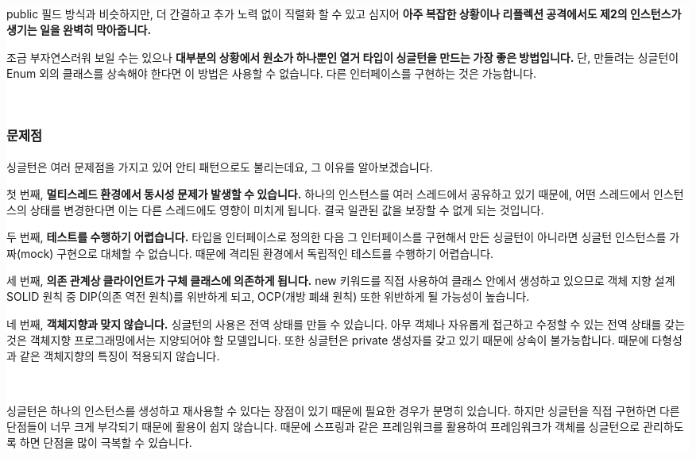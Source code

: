 public 필드 방식과 비슷하지만, 더 간결하고 추가 노력 없이 직렬화 할 수 있고 심지어 **아주 복잡한 상황이나 리플렉션 공격에서도 제2의 인스턴스가 생기는 일을 완벽히 막아줍니다.**

조금 부자연스러워 보일 수는 있으나 **대부분의 상황에서 원소가 하나뿐인 열거 타입이 싱글턴을 만드는 가장 좋은 방법입니다.** 단, 만들려는 싱글턴이 Enum 외의 클래스를 상속해야 한다면 이 방법은 사용할 수 없습니다. 다른 인터페이스를 구현하는 것은 가능합니다.

<br>

### 문제점

싱글턴은 여러 문제점을 가지고 있어 안티 패턴으로도 불리는데요, 그 이유를 알아보겠습니다.

첫 번째, **멀티스레드 환경에서 동시성 문제가 발생할 수 있습니다.** 하나의 인스턴스를 여러 스레드에서 공유하고 있기 때문에, 어떤 스레드에서 인스턴스의 상태를 변경한다면 이는 다른 스레드에도 영향이 미치게 됩니다. 결국 일관된 값을 보장할 수 없게 되는 것입니다.

두 번째, **테스트를 수행하기 어렵습니다.** 타입을 인터페이스로 정의한 다음 그 인터페이스를 구현해서 만든 싱글턴이 아니라면 싱글턴 인스턴스를 가짜(mock) 구현으로 대체할 수 없습니다. 때문에 격리된 환경에서 독립적인 테스트를 수행하기 어렵습니다.

세 번째, **의존 관계상 클라이언트가 구체 클래스에 의존하게 됩니다.** new 키워드를 직접 사용하여 클래스 안에서 생성하고 있으므로 객체 지향 설계 SOLID 원칙 중 DIP(의존 역전 원칙)를 위반하게 되고, OCP(개방 폐쇄 원칙) 또한 위반하게 될 가능성이 높습니다.

네 번째, **객체지향과 맞지 않습니다.** 싱글턴의 사용은 전역 상태를 만들 수 있습니다. 아무 객체나 자유롭게 접근하고 수정할 수 있는 전역 상태를 갖는 것은 객체지향 프로그래밍에서는 지양되어야 할 모델입니다. 또한 싱글턴은 private 생성자를 갖고 있기 때문에 상속이 불가능합니다. 때문에 다형성과 같은 객체지향의 특징이 적용되지 않습니다.

<br>

싱글턴은 하나의 인스턴스를 생성하고 재사용할 수 있다는 장점이 있기 때문에 필요한 경우가 분명히 있습니다. 하지만 싱글턴을 직접 구현하면 다른 단점들이 너무 크게 부각되기 때문에 활용이 쉽지 않습니다. 때문에 스프링과 같은 프레임워크를 활용하여 프레임워크가 객체를 싱글턴으로 관리하도록 하면 단점을 많이 극복할 수 있습니다.
